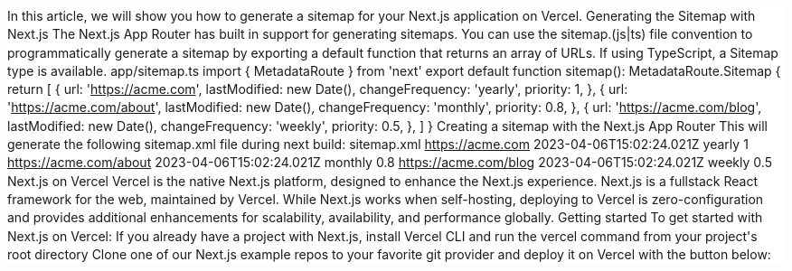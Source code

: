 In this article, we will show you how to generate a sitemap for your Next.js application on Vercel.
Generating the Sitemap with Next.js
The Next.js App Router has built in support for generating sitemaps. You can use the sitemap.(js|ts) file convention to programmatically generate a sitemap by exporting a default function that returns an array of URLs. If using TypeScript, a Sitemap type is available.
app/sitemap.ts
import { MetadataRoute } from 'next'
export default function sitemap(): MetadataRoute.Sitemap {
 return [
   {
     url: 'https://acme.com',
     lastModified: new Date(),
     changeFrequency: 'yearly',
     priority: 1,
   },
   {
     url: 'https://acme.com/about',
     lastModified: new Date(),
     changeFrequency: 'monthly',
     priority: 0.8,
   },
   {
     url: 'https://acme.com/blog',
     lastModified: new Date(),
     changeFrequency: 'weekly',
     priority: 0.5,
   },
 ]
}
Creating a sitemap with the Next.js App Router
This will generate the following sitemap.xml file during next build:
sitemap.xml
<urlset xmlns="http://www.sitemaps.org/schemas/sitemap/0.9">
 <url>
   <loc>https://acme.com</loc>
   <lastmod>2023-04-06T15:02:24.021Z</lastmod>
   <changefreq>yearly</changefreq>
   <priority>1</priority>
 </url>
 <url>
   <loc>https://acme.com/about</loc>
   <lastmod>2023-04-06T15:02:24.021Z</lastmod>
   <changefreq>monthly</changefreq>
   <priority>0.8</priority>
 </url>
 <url>
   <loc>https://acme.com/blog</loc>
   <lastmod>2023-04-06T15:02:24.021Z</lastmod>
   <changefreq>weekly</changefreq>
   <priority>0.5</priority>
 </url>
</urlset>
Next.js on Vercel
Vercel is the native Next.js platform, designed to enhance the Next.js experience.
Next.js is a fullstack React framework for the web, maintained by Vercel.
While Next.js works when self-hosting, deploying to Vercel is zero-configuration and provides additional enhancements for scalability, availability, and performance globally.
Getting started
To get started with Next.js on Vercel:
If you already have a project with Next.js, install Vercel CLI and run the vercel command from your project's root directory
Clone one of our Next.js example repos to your favorite git provider and deploy it on Vercel with the button below:
